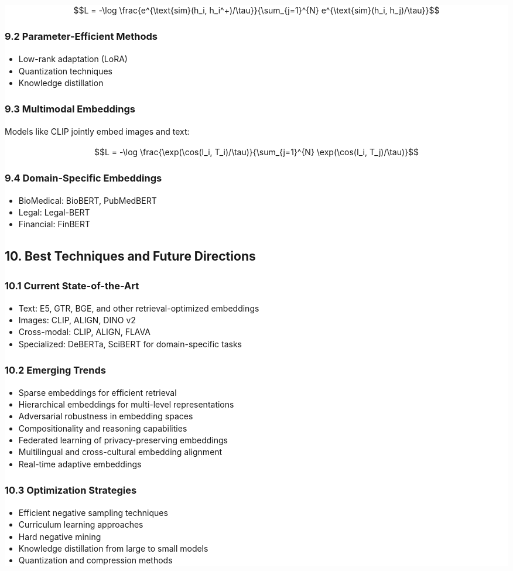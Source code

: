 $$L = -\log \frac{e^{\text{sim}(h_i, h_i^+)/\tau}}{\sum_{j=1}^{N} e^{\text{sim}(h_i, h_j)/\tau}}$$

### 9.2 Parameter-Efficient Methods
- Low-rank adaptation (LoRA)
- Quantization techniques
- Knowledge distillation

### 9.3 Multimodal Embeddings
Models like CLIP jointly embed images and text:

$$L = -\log \frac{\exp(\cos(I_i, T_i)/\tau)}{\sum_{j=1}^{N} \exp(\cos(I_i, T_j)/\tau)}$$

### 9.4 Domain-Specific Embeddings
- BioMedical: BioBERT, PubMedBERT
- Legal: Legal-BERT
- Financial: FinBERT

## 10. Best Techniques and Future Directions

### 10.1 Current State-of-the-Art
- Text: E5, GTR, BGE, and other retrieval-optimized embeddings
- Images: CLIP, ALIGN, DINO v2
- Cross-modal: CLIP, ALIGN, FLAVA
- Specialized: DeBERTa, SciBERT for domain-specific tasks

### 10.2 Emerging Trends
- Sparse embeddings for efficient retrieval
- Hierarchical embeddings for multi-level representations
- Adversarial robustness in embedding spaces
- Compositionality and reasoning capabilities
- Federated learning of privacy-preserving embeddings
- Multilingual and cross-cultural embedding alignment
- Real-time adaptive embeddings

### 10.3 Optimization Strategies
- Efficient negative sampling techniques
- Curriculum learning approaches
- Hard negative mining
- Knowledge distillation from large to small models
- Quantization and compression methods